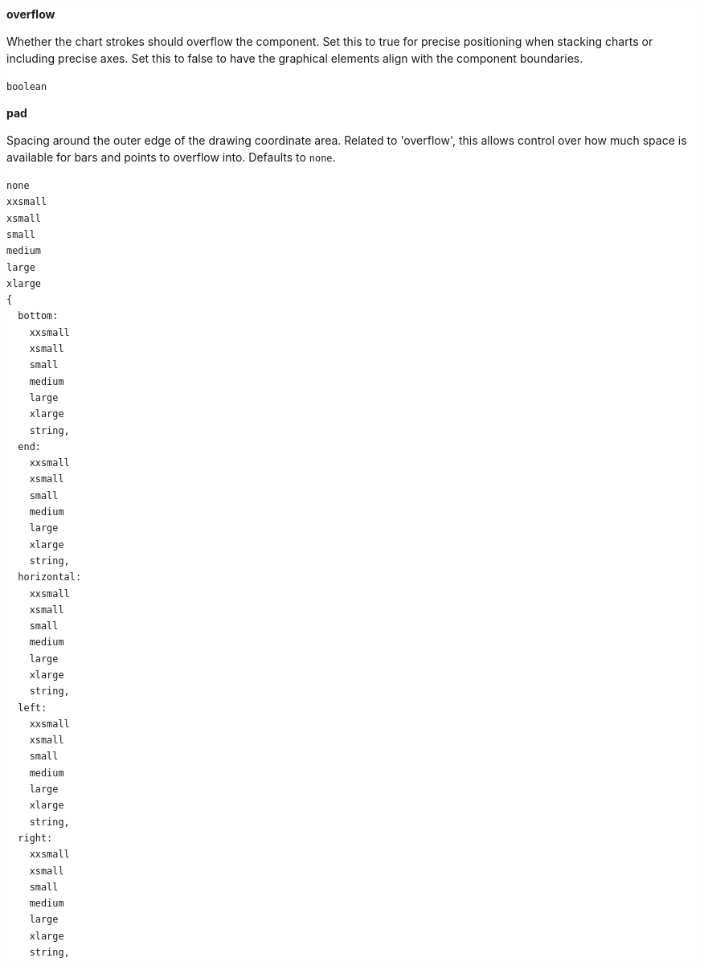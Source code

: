 **overflow**

Whether the chart strokes should overflow the component. Set this
      to true for precise positioning when stacking charts or including
      precise axes. Set this to false to have the graphical elements
      align with the component boundaries.

```
boolean
```

**pad**

Spacing around the outer edge of the drawing coordinate area.
      Related to 'overflow', this allows control over how much space
      is available for bars and points to overflow into. Defaults to `none`.

```
none
xxsmall
xsmall
small
medium
large
xlarge
{
  bottom: 
    xxsmall
    xsmall
    small
    medium
    large
    xlarge
    string,
  end: 
    xxsmall
    xsmall
    small
    medium
    large
    xlarge
    string,
  horizontal: 
    xxsmall
    xsmall
    small
    medium
    large
    xlarge
    string,
  left: 
    xxsmall
    xsmall
    small
    medium
    large
    xlarge
    string,
  right: 
    xxsmall
    xsmall
    small
    medium
    large
    xlarge
    string,
```